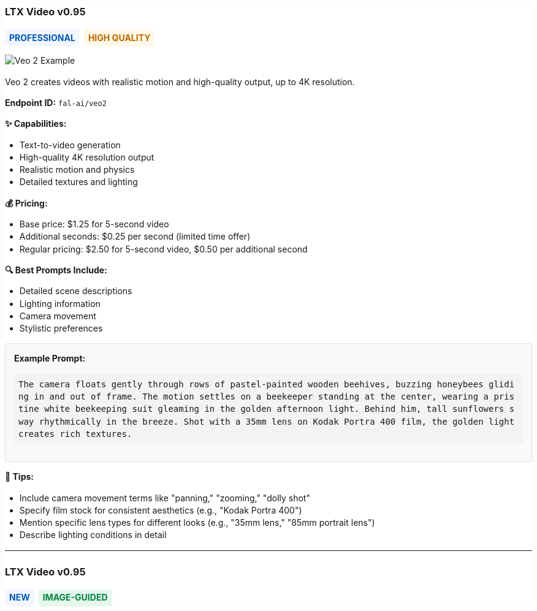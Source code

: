 ### LTX Video v0.95

<div style="display: flex; align-items: center; margin-bottom: 1rem;">
<span style="background-color: #f2f7ff; color: #0057b8; padding: 0.25rem 0.5rem; border-radius: 4px; font-weight: bold; margin-right: 0.5rem;">PROFESSIONAL</span>
<span style="background-color: #fff8e6; color: #bb6a00; padding: 0.25rem 0.5rem; border-radius: 4px; font-weight: bold;">HIGH QUALITY</span>
</div>

![Veo 2 Example](/images/models/veo2-placeholder.jpg)

Veo 2 creates videos with realistic motion and high-quality output, up to 4K resolution.

**Endpoint ID:** `fal-ai/veo2`

**✨ Capabilities:**
- Text-to-video generation
- High-quality 4K resolution output
- Realistic motion and physics
- Detailed textures and lighting

**💰 Pricing:**
- Base price: $1.25 for 5-second video
- Additional seconds: $0.25 per second (limited time offer)
- Regular pricing: $2.50 for 5-second video, $0.50 per additional second

**🔍 Best Prompts Include:**
- Detailed scene descriptions
- Lighting information
- Camera movement
- Stylistic preferences

<div style="background-color: #f8f9fa; border: 1px solid #dee2e6; border-radius: 4px; padding: 1rem; margin: 1rem 0;">
<strong>Example Prompt:</strong>
<pre style="background-color: #f1f3f5; padding: 0.5rem; border-radius: 4px; overflow-x: auto;">The camera floats gently through rows of pastel-painted wooden beehives, buzzing honeybees gliding in and out of frame. The motion settles on a beekeeper standing at the center, wearing a pristine white beekeeping suit gleaming in the golden afternoon light. Behind him, tall sunflowers sway rhythmically in the breeze. Shot with a 35mm lens on Kodak Portra 400 film, the golden light creates rich textures.</pre>
</div>

**📝 Tips:**
- Include camera movement terms like "panning," "zooming," "dolly shot"
- Specify film stock for consistent aesthetics (e.g., "Kodak Portra 400")
- Mention specific lens types for different looks (e.g., "35mm lens," "85mm portrait lens")
- Describe lighting conditions in detail

---

### **LTX Video v0.95**

<div style="display: flex; align-items: center; margin-bottom: 1rem;">
<span style="background-color: #f2f7ff; color: #0057b8; padding: 0.25rem 0.5rem; border-radius: 4px; font-weight: bold; margin-right: 0.5rem;">NEW</span>
<span style="background-color: #e6f7ee; color: #00843d; padding: 0.25rem 0.5rem; border-radius: 4px; font-weight: bold;">IMAGE-GUIDED</span>
</div>
